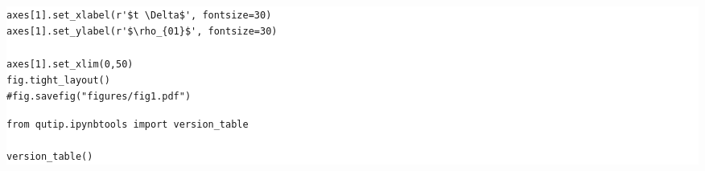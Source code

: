 ```{code-cell} ipython3
axes[1].set_xlabel(r'$t \Delta$', fontsize=30)
axes[1].set_ylabel(r'$\rho_{01}$', fontsize=30)

axes[1].set_xlim(0,50)
fig.tight_layout()
#fig.savefig("figures/fig1.pdf")
```

```{code-cell} ipython3
from qutip.ipynbtools import version_table

version_table()
```

```{code-cell} ipython3

```

